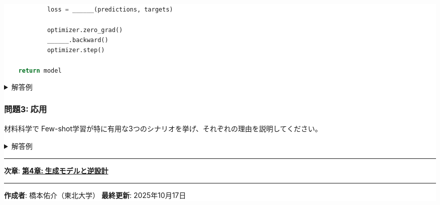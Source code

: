```python
            loss = ______(predictions, targets)

            optimizer.zero_grad()
            ______.backward()
            optimizer.step()

    return model
```

<details><summary>解答例</summary></details>

### 問題3: 応用
材料科学で Few-shot学習が特に有用な3つのシナリオを挙げ、それぞれの理由を説明してください。

<details><summary>解答例</summary></details>

---

**次章**: **[第4章: 生成モデルと逆設計](chapter-4.md)**

---

**作成者**: 橋本佑介（東北大学）
**最終更新**: 2025年10月17日
